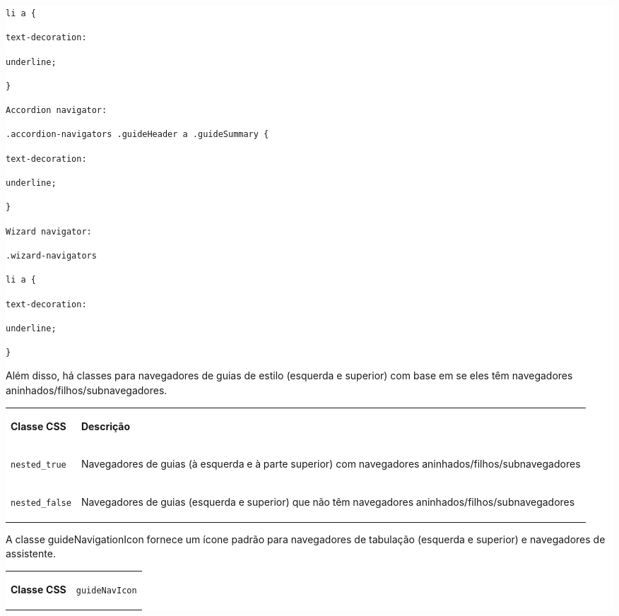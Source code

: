 `li a {`

`text-decoration:`

`underline;`

`}`

`Accordion navigator:`

`.accordion-navigators .guideHeader a .guideSummary {`

`text-decoration:`

`underline;`

`}`

`Wizard navigator:`

`.wizard-navigators`

`li a {`

`text-decoration:`

`underline;`

`}`

Além disso, há classes para navegadores de guias de estilo (esquerda e superior) com base em se eles têm navegadores aninhados/filhos/subnavegadores.

<table> 
 <tbody> 
  <tr> 
   <td><p><strong>Classe CSS</strong></p> </td> 
   <td><p><strong>Descrição</strong></p> </td> 
  </tr> 
  <tr> 
   <td><p><code>nested_true</code></p> </td> 
   <td><p>Navegadores de guias (à esquerda e à parte superior) com navegadores aninhados/filhos/subnavegadores</p> </td> 
  </tr> 
  <tr> 
   <td><p><code>nested_false</code></p> </td> 
   <td><p>Navegadores de guias (esquerda e superior) que não têm navegadores aninhados/filhos/subnavegadores</p> </td> 
  </tr> 
 </tbody> 
</table>

A classe guideNavigationIcon fornece um ícone padrão para navegadores de tabulação (esquerda e superior) e navegadores de assistente.

<table> 
 <tbody> 
  <tr> 
   <td><p><strong>Classe CSS </strong></p> </td> 
   <td><p><code>guideNavIcon</code></p> </td> 
  </tr> 
 </tbody> 
</table>
